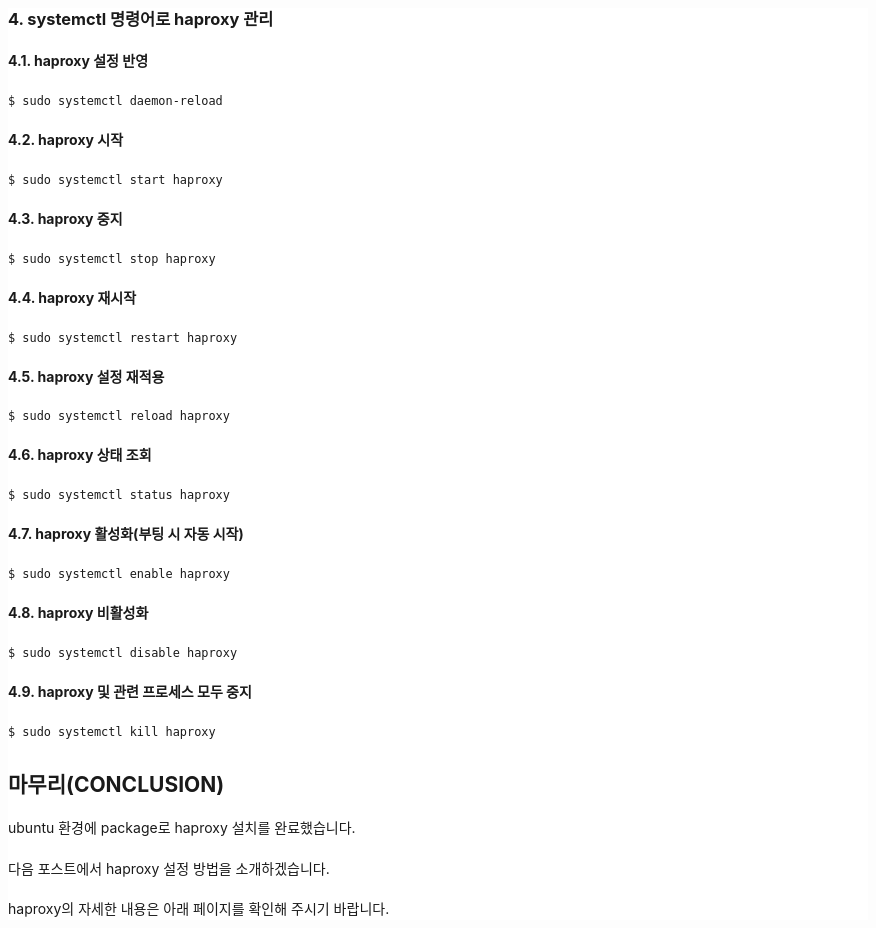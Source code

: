 
### 4. systemctl 명령어로 haproxy 관리
#### 4.1. haproxy 설정 반영
```console
$ sudo systemctl daemon-reload
```

#### 4.2. haproxy 시작
```console
$ sudo systemctl start haproxy
```

#### 4.3. haproxy 중지
```console
$ sudo systemctl stop haproxy
```

#### 4.4. haproxy 재시작
```console
$ sudo systemctl restart haproxy
```

#### 4.5. haproxy 설정 재적용
```console
$ sudo systemctl reload haproxy
```

#### 4.6. haproxy 상태 조회
```console
$ sudo systemctl status haproxy
```

#### 4.7. haproxy 활성화(부팅 시 자동 시작)
```console
$ sudo systemctl enable haproxy
```

#### 4.8. haproxy 비활성화
```console
$ sudo systemctl disable haproxy
```

#### 4.9. haproxy 및 관련 프로세스 모두 중지
```console
$ sudo systemctl kill haproxy
```


## 마무리(CONCLUSION)
ubuntu 환경에 package로 haproxy 설치를 완료했습니다.
<br /><br />
다음 포스트에서 haproxy 설정 방법을 소개하겠습니다.
<br /><br />
haproxy의 자세한 내용은 아래 페이지를 확인해 주시기 바랍니다.
